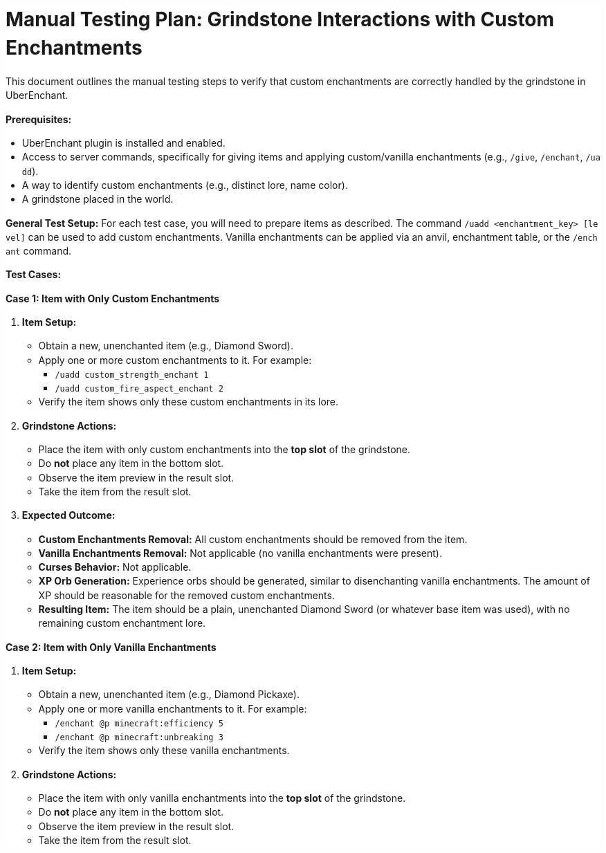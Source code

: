 # Manual Testing Plan: Grindstone Interactions with Custom Enchantments

This document outlines the manual testing steps to verify that custom enchantments are correctly handled by the grindstone in UberEnchant.

**Prerequisites:**
*   UberEnchant plugin is installed and enabled.
*   Access to server commands, specifically for giving items and applying custom/vanilla enchantments (e.g., `/give`, `/enchant`, `/uadd`).
*   A way to identify custom enchantments (e.g., distinct lore, name color).
*   A grindstone placed in the world.

**General Test Setup:**
For each test case, you will need to prepare items as described. The command `/uadd <enchantment_key> [level]` can be used to add custom enchantments. Vanilla enchantments can be applied via an anvil, enchantment table, or the `/enchant` command.

**Test Cases:**

**Case 1: Item with Only Custom Enchantments**

1.  **Item Setup:**
    *   Obtain a new, unenchanted item (e.g., Diamond Sword).
    *   Apply one or more custom enchantments to it. For example:
        *   `/uadd custom_strength_enchant 1`
        *   `/uadd custom_fire_aspect_enchant 2`
    *   Verify the item shows only these custom enchantments in its lore.

2.  **Grindstone Actions:**
    *   Place the item with only custom enchantments into the **top slot** of the grindstone.
    *   Do **not** place any item in the bottom slot.
    *   Observe the item preview in the result slot.
    *   Take the item from the result slot.

3.  **Expected Outcome:**
    *   **Custom Enchantments Removal:** All custom enchantments should be removed from the item.
    *   **Vanilla Enchantments Removal:** Not applicable (no vanilla enchantments were present).
    *   **Curses Behavior:** Not applicable.
    *   **XP Orb Generation:** Experience orbs should be generated, similar to disenchanting vanilla enchantments. The amount of XP should be reasonable for the removed custom enchantments.
    *   **Resulting Item:** The item should be a plain, unenchanted Diamond Sword (or whatever base item was used), with no remaining custom enchantment lore.

**Case 2: Item with Only Vanilla Enchantments**

1.  **Item Setup:**
    *   Obtain a new, unenchanted item (e.g., Diamond Pickaxe).
    *   Apply one or more vanilla enchantments to it. For example:
        *   `/enchant @p minecraft:efficiency 5`
        *   `/enchant @p minecraft:unbreaking 3`
    *   Verify the item shows only these vanilla enchantments.

2.  **Grindstone Actions:**
    *   Place the item with only vanilla enchantments into the **top slot** of the grindstone.
    *   Do **not** place any item in the bottom slot.
    *   Observe the item preview in the result slot.
    *   Take the item from the result slot.
